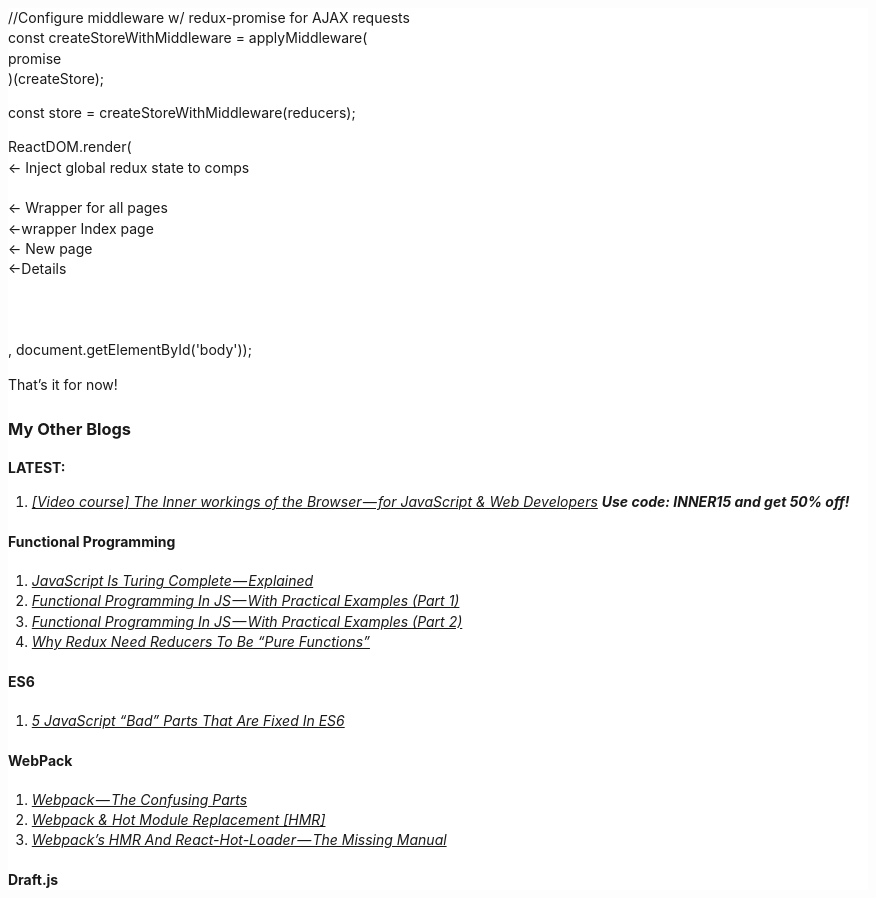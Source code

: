 //Configure middleware w/ redux-promise for AJAX requests  
const createStoreWithMiddleware = applyMiddleware(  
  promise  
)(createStore);

const store = createStoreWithMiddleware(reducers);

ReactDOM.render(  
  <Provider store={store}> <- Inject global redux state to comps  
    <Router history={browserHistory}>  
       <Route path=”/” component={App}> <- Wrapper for all pages  
         <IndexRoute component={PostsIndex} /> <-wrapper Index page  
         <Route path=”posts/new” component={PostsNew} /> <- New page  
         <Route path=”posts/:id” component={PostsShow} /> <-Details  
       </Route>  
    </Router>  
</Provider>  
  , document.getElementById('body'));

That’s it for now!

### My Other Blogs

**LATEST:**

1.  [_\[Video course\] The Inner workings of the Browser — for JavaScript & Web Developers_](https://medium.com/@rajaraodv/the-inner-workings-of-the-browser-for-javascript-web-developers-course-d26f11270f41) **_Use code: INNER15 and get 50% off!_**

#### Functional Programming

1.  [_JavaScript Is Turing Complete — Explained_](https://medium.com/@rajaraodv/javascript-is-turing-complete-explained-41a34287d263#.6t0b2w66p)
2.  [_Functional Programming In JS — With Practical Examples (Part 1)_](https://medium.com/@rajaraodv/functional-programming-in-js-with-practical-examples-part-1-87c2b0dbc276#.fbgrmoa7g)
3.  [_Functional Programming In JS — With Practical Examples (Part 2)_](http://Functional%20Programming%20In%20JS — With%20Practical%20Examples%20%28Part%202%29)
4.  [_Why Redux Need Reducers To Be “Pure Functions”_](https://medium.com/@rajaraodv/why-redux-needs-reducers-to-be-pure-functions-d438c58ae468#.bntrywxrf)

#### ES6

1.  [_5 JavaScript “Bad” Parts That Are Fixed In ES6_](https://medium.com/@rajaraodv/5-javascript-bad-parts-that-are-fixed-in-es6-c7c45d44fd81#.7e2s6cghy)

#### WebPack

1.  [_Webpack — The Confusing Parts_](https://medium.com/@rajaraodv/webpack-the-confusing-parts-58712f8fcad9#.6ot6deo2b)
2.  [_Webpack & Hot Module Replacement \[HMR\]_](https://medium.com/@rajaraodv/webpack-hot-module-replacement-hmr-e756a726a07#.y667mx4lg)
3.  [_Webpack’s HMR And React-Hot-Loader — The Missing Manual_](https://medium.com/@rajaraodv/webpacks-hmr-react-hot-loader-the-missing-manual-232336dc0d96#.fbb1e7ehl)

#### Draft.js
